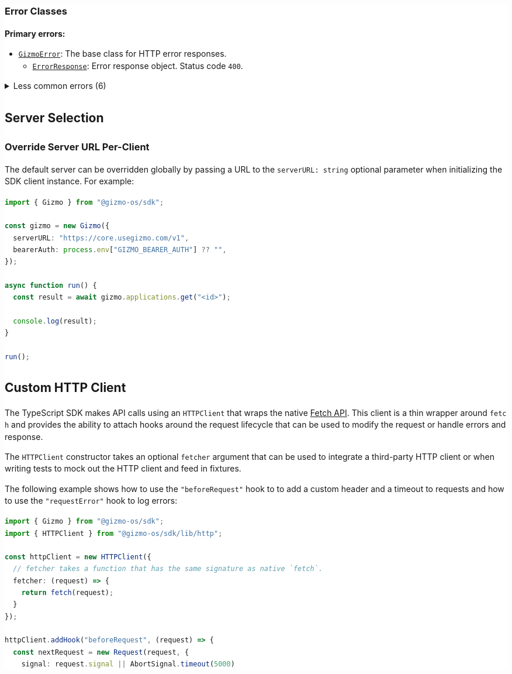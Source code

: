 ### Error Classes
**Primary errors:**
* [`GizmoError`](./src/models/errors/gizmoerror.ts): The base class for HTTP error responses.
  * [`ErrorResponse`](./src/models/errors/errorresponse.ts): Error response object. Status code `400`.

<details><summary>Less common errors (6)</summary></details>



## Server Selection

### Override Server URL Per-Client

The default server can be overridden globally by passing a URL to the `serverURL: string` optional parameter when initializing the SDK client instance. For example:
```typescript
import { Gizmo } from "@gizmo-os/sdk";

const gizmo = new Gizmo({
  serverURL: "https://core.usegizmo.com/v1",
  bearerAuth: process.env["GIZMO_BEARER_AUTH"] ?? "",
});

async function run() {
  const result = await gizmo.applications.get("<id>");

  console.log(result);
}

run();

```



## Custom HTTP Client

The TypeScript SDK makes API calls using an `HTTPClient` that wraps the native
[Fetch API](https://developer.mozilla.org/en-US/docs/Web/API/Fetch_API). This
client is a thin wrapper around `fetch` and provides the ability to attach hooks
around the request lifecycle that can be used to modify the request or handle
errors and response.

The `HTTPClient` constructor takes an optional `fetcher` argument that can be
used to integrate a third-party HTTP client or when writing tests to mock out
the HTTP client and feed in fixtures.

The following example shows how to use the `"beforeRequest"` hook to to add a
custom header and a timeout to requests and how to use the `"requestError"` hook
to log errors:

```typescript
import { Gizmo } from "@gizmo-os/sdk";
import { HTTPClient } from "@gizmo-os/sdk/lib/http";

const httpClient = new HTTPClient({
  // fetcher takes a function that has the same signature as native `fetch`.
  fetcher: (request) => {
    return fetch(request);
  }
});

httpClient.addHook("beforeRequest", (request) => {
  const nextRequest = new Request(request, {
    signal: request.signal || AbortSignal.timeout(5000)
```